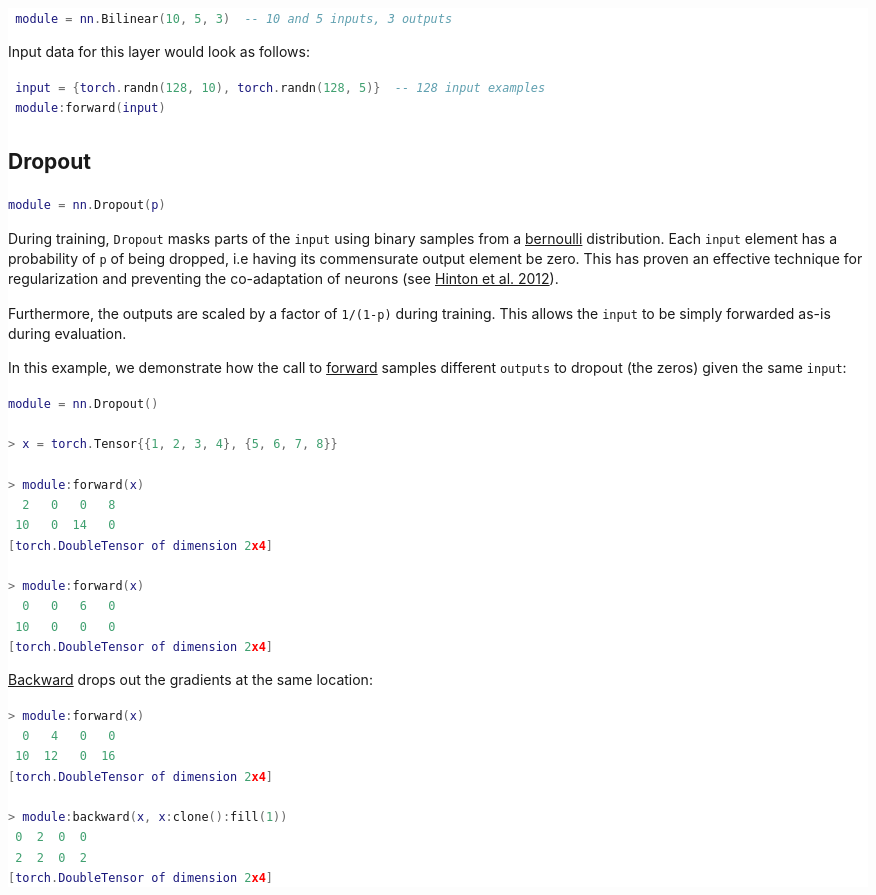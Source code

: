 ```lua
 module = nn.Bilinear(10, 5, 3)  -- 10 and 5 inputs, 3 outputs
```

Input data for this layer would look as follows:
```lua
 input = {torch.randn(128, 10), torch.randn(128, 5)}  -- 128 input examples
 module:forward(input)
```

<a name="nn.Dropout"></a>
## Dropout ##

```lua
module = nn.Dropout(p)
```

During training, `Dropout` masks parts of the `input` using binary samples from a [bernoulli](http://en.wikipedia.org/wiki/Bernoulli_distribution) distribution.
Each `input` element has a probability of `p` of being dropped, i.e having its commensurate output element be zero. This has proven an effective technique for regularization and preventing the co-adaptation of neurons (see [Hinton et al. 2012](http://arxiv.org/abs/1207.0580)).

Furthermore, the outputs are scaled by a factor of `1/(1-p)` during training. This allows the `input` to be simply forwarded as-is during evaluation.

In this example, we demonstrate how the call to [forward](module.md#output-forwardinput) samples different `outputs` to dropout (the zeros) given the same `input`:

```lua
module = nn.Dropout()

> x = torch.Tensor{{1, 2, 3, 4}, {5, 6, 7, 8}}

> module:forward(x)
  2   0   0   8
 10   0  14   0
[torch.DoubleTensor of dimension 2x4]

> module:forward(x)
  0   0   6   0
 10   0   0   0
[torch.DoubleTensor of dimension 2x4]
```

[Backward](module.md#gradinput-backwardinput-gradoutput) drops out the gradients at the same location:

```lua
> module:forward(x)
  0   4   0   0
 10  12   0  16
[torch.DoubleTensor of dimension 2x4]

> module:backward(x, x:clone():fill(1))
 0  2  0  0
 2  2  0  2
[torch.DoubleTensor of dimension 2x4]
```
